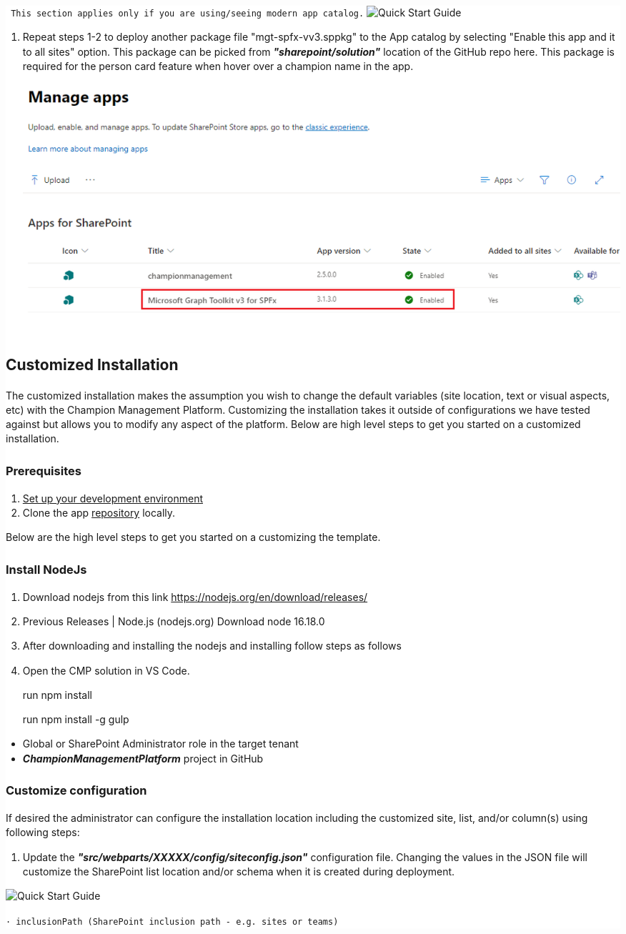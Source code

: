 ``` This section applies only if you are using/seeing modern app catalog.```
    ![Quick Start Guide](../Images/Modern_AppCatalog4.png)

1. Repeat steps 1-2 to deploy another package file "mgt-spfx-vv3.sppkg" to the App catalog by selecting "Enable this app and it to all sites" option. This package can be picked from ***"sharepoint/solution"*** location of the GitHub repo here. This package is required for the person card feature when hover over a champion name in the app.

    ![Quick Start Guide](../Images/GraphtoolkitModern.png)    

## Customized Installation

The customized installation makes the assumption you wish to change the default variables (site location, text or visual aspects, etc) with the Champion Management Platform. Customizing the installation takes it outside of 
configurations we have tested against but allows you to modify any aspect of the platform. Below are high level steps to get you started on a customized installation.

### Prerequisites 

1. [Set up your development environment](https://learn.microsoft.com/en-us/sharepoint/dev/spfx/set-up-your-development-environment)
1. Clone the app [repository](https://github.com/OfficeDev/microsoft-teams-apps-champion-management.git) locally.

Below are the high level steps to get you started on a customizing the template.

### Install NodeJs

1.  Download nodejs from this link 
    https://nodejs.org/en/download/releases/ 

2.  Previous Releases | Node.js (nodejs.org) 
    Download node 16.18.0

3.  After downloading and installing the nodejs and installing follow steps as follows

4.  Open the CMP solution in VS Code.

    run npm install

    run npm install -g gulp
    
  *	Global or SharePoint Administrator role in the target tenant
  *	***ChampionManagementPlatform*** project in GitHub
    
### Customize configuration

If desired the administrator can configure the installation location including the customized site, list, and/or column(s) using following steps:

1.	Update the ***"src/webparts/XXXXX/config/siteconfig.json"*** configuration file. Changing the values in the JSON file will customize the SharePoint list location and/or schema when it is created during deployment.

![Quick Start Guide](../Images/Siteconfig1.png)     

```
· inclusionPath (SharePoint inclusion path - e.g. sites or teams)
